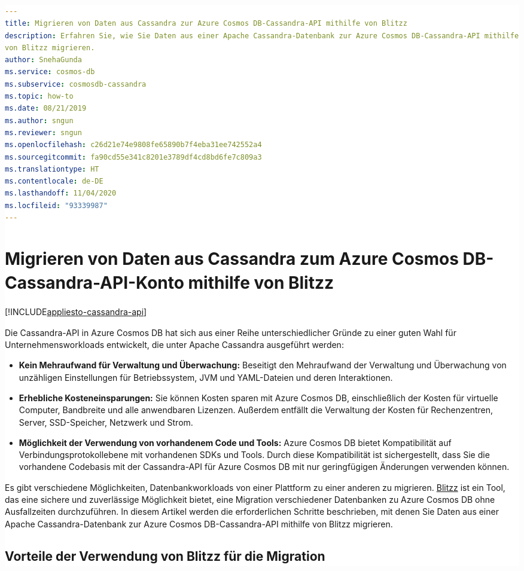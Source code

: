 ```yaml
---
title: Migrieren von Daten aus Cassandra zur Azure Cosmos DB-Cassandra-API mithilfe von Blitzz
description: Erfahren Sie, wie Sie Daten aus einer Apache Cassandra-Datenbank zur Azure Cosmos DB-Cassandra-API mithilfe von Blitzz migrieren.
author: SnehaGunda
ms.service: cosmos-db
ms.subservice: cosmosdb-cassandra
ms.topic: how-to
ms.date: 08/21/2019
ms.author: sngun
ms.reviewer: sngun
ms.openlocfilehash: c26d21e74e9808fe65890b7f4eba31ee742552a4
ms.sourcegitcommit: fa90cd55e341c8201e3789df4cd8bd6fe7c809a3
ms.translationtype: HT
ms.contentlocale: de-DE
ms.lasthandoff: 11/04/2020
ms.locfileid: "93339987"
---
```

# <a name="migrate-data-from-cassandra-to-azure-cosmos-db-cassandra-api-account-using-blitzz"></a>Migrieren von Daten aus Cassandra zum Azure Cosmos DB-Cassandra-API-Konto mithilfe von Blitzz
[!INCLUDE[appliesto-cassandra-api](includes/appliesto-cassandra-api.md)]

Die Cassandra-API in Azure Cosmos DB hat sich aus einer Reihe unterschiedlicher Gründe zu einer guten Wahl für Unternehmensworkloads entwickelt, die unter Apache Cassandra ausgeführt werden: 

* **Kein Mehraufwand für Verwaltung und Überwachung:** Beseitigt den Mehraufwand der Verwaltung und Überwachung von unzähligen Einstellungen für Betriebssystem, JVM und YAML-Dateien und deren Interaktionen.

* **Erhebliche Kosteneinsparungen:** Sie können Kosten sparen mit Azure Cosmos DB, einschließlich der Kosten für virtuelle Computer, Bandbreite und alle anwendbaren Lizenzen. Außerdem entfällt die Verwaltung der Kosten für Rechenzentren, Server, SSD-Speicher, Netzwerk und Strom. 

* **Möglichkeit der Verwendung von vorhandenem Code und Tools:** Azure Cosmos DB bietet Kompatibilität auf Verbindungsprotokollebene mit vorhandenen SDKs und Tools. Durch diese Kompatibilität ist sichergestellt, dass Sie die vorhandene Codebasis mit der Cassandra-API für Azure Cosmos DB mit nur geringfügigen Änderungen verwenden können.

Es gibt verschiedene Möglichkeiten, Datenbankworkloads von einer Plattform zu einer anderen zu migrieren. [Blitzz](https://www.blitzz.io) ist ein Tool, das eine sichere und zuverlässige Möglichkeit bietet, eine Migration verschiedener Datenbanken zu Azure Cosmos DB ohne Ausfallzeiten durchzuführen. In diesem Artikel werden die erforderlichen Schritte beschrieben, mit denen Sie Daten aus einer Apache Cassandra-Datenbank zur Azure Cosmos DB-Cassandra-API mithilfe von Blitzz migrieren.

## <a name="benefits-using-blitzz-for-migration"></a>Vorteile der Verwendung von Blitzz für die Migration
